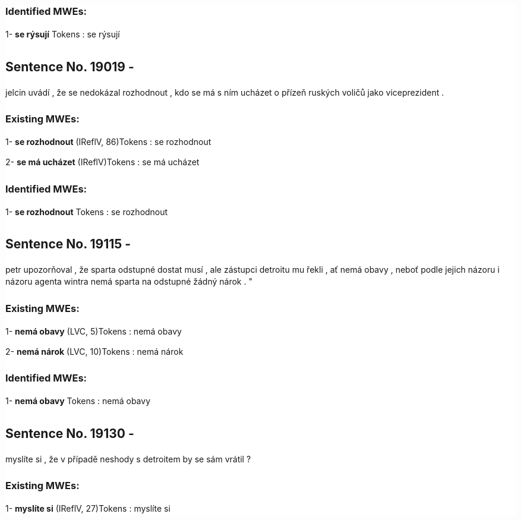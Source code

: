 ### Identified MWEs: 
1- **se rýsují** Tokens : 
se
rýsují

## Sentence No. 19019 - 
jelcin uvádí , že se nedokázal rozhodnout , kdo se má s ním ucházet o přízeň ruských voličů jako viceprezident . 
### Existing MWEs: 
1- **se rozhodnout** (IReflV, 86)Tokens : 
se
rozhodnout

2- **se má ucházet** (IReflV)Tokens : 
se
má
ucházet

### Identified MWEs: 
1- **se rozhodnout** Tokens : 
se
rozhodnout

## Sentence No. 19115 - 
petr upozorňoval , že sparta odstupné dostat musí , ale zástupci detroitu mu řekli , ať nemá obavy , neboť podle jejich názoru i názoru agenta wintra nemá sparta na odstupné žádný nárok . " 
### Existing MWEs: 
1- **nemá obavy** (LVC, 5)Tokens : 
nemá
obavy

2- **nemá nárok** (LVC, 10)Tokens : 
nemá
nárok

### Identified MWEs: 
1- **nemá obavy** Tokens : 
nemá
obavy

## Sentence No. 19130 - 
myslíte si , že v případě neshody s detroitem by se sám vrátil ? 
### Existing MWEs: 
1- **myslíte si** (IReflV, 27)Tokens : 
myslíte
si
